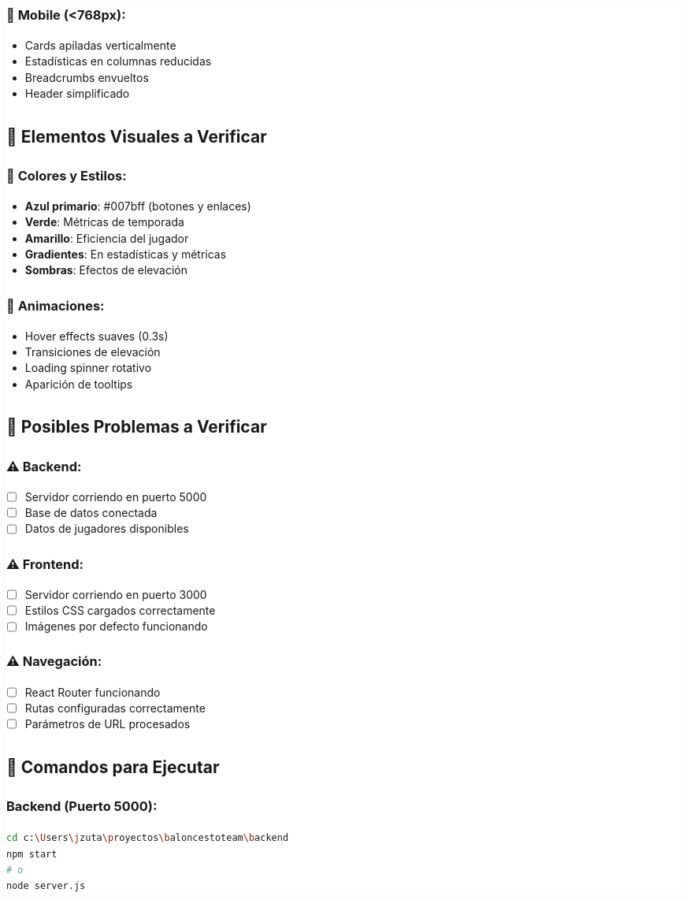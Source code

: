 ### 📱 **Mobile (<768px)**:
- Cards apiladas verticalmente
- Estadísticas en columnas reducidas
- Breadcrumbs envueltos
- Header simplificado

## 🎨 Elementos Visuales a Verificar

### 🎯 **Colores y Estilos**:
- **Azul primario**: #007bff (botones y enlaces)
- **Verde**: Métricas de temporada
- **Amarillo**: Eficiencia del jugador
- **Gradientes**: En estadísticas y métricas
- **Sombras**: Efectos de elevación

### 🎯 **Animaciones**:
- Hover effects suaves (0.3s)
- Transiciones de elevación
- Loading spinner rotativo
- Aparición de tooltips

## 🚨 Posibles Problemas a Verificar

### ⚠️ **Backend**:
- [ ] Servidor corriendo en puerto 5000
- [ ] Base de datos conectada
- [ ] Datos de jugadores disponibles

### ⚠️ **Frontend**:
- [ ] Servidor corriendo en puerto 3000
- [ ] Estilos CSS cargados correctamente
- [ ] Imágenes por defecto funcionando

### ⚠️ **Navegación**:
- [ ] React Router funcionando
- [ ] Rutas configuradas correctamente
- [ ] Parámetros de URL procesados

## 🔧 Comandos para Ejecutar

### **Backend** (Puerto 5000):
```bash
cd c:\Users\jzuta\proyectos\baloncestoteam\backend
npm start
# o
node server.js
```
